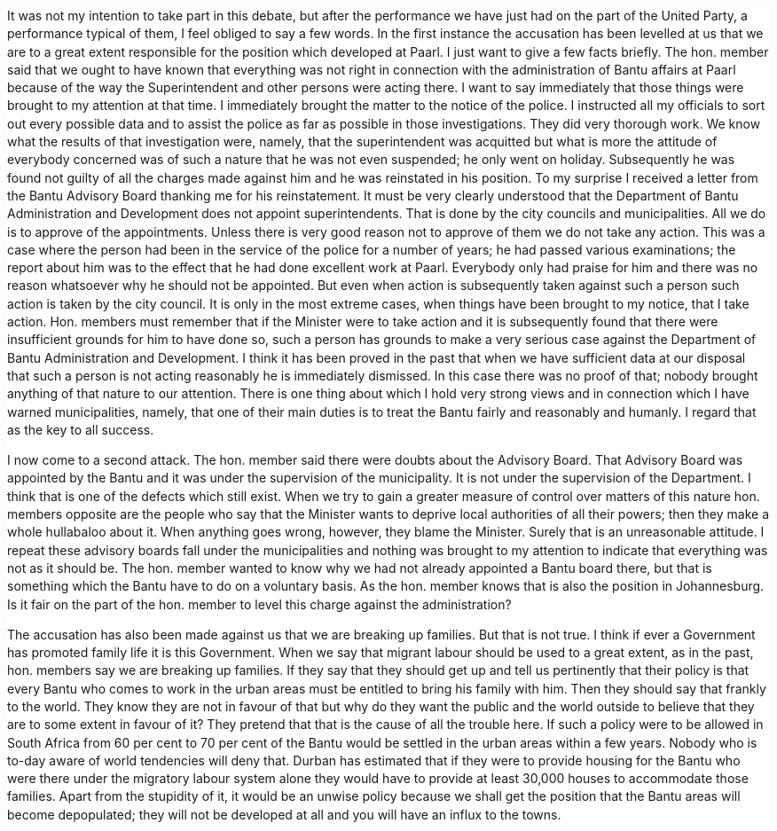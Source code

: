 <p>It was not my intention to take part in this debate, but after the performance we have just had on the part of the United Party, a performance typical of them, I feel obliged to say a few words. In the first instance the accusation has been levelled at us that we are to a great extent responsible for the position which developed at Paarl. I just want to give a few facts briefly. The hon. member said that we ought to have known that everything was not right in connection with the administration of Bantu affairs at Paarl because of the way the Superintendent and other persons were acting there. I want to say immediately <span class="col_8879-8880" refersTo="page_0688"/>that those things were brought to my attention at that time. I immediately brought the matter to the notice of the police. I instructed all my officials to sort out every possible data and to assist the police as far as possible in those investigations. They did very thorough work. We know what the results of that investigation were, namely, that the superintendent was acquitted but what is more the attitude of everybody concerned was of such a nature that he was not even suspended; he only went on holiday. Subsequently he was found not guilty of all the charges made against him and he was reinstated in his position. To my surprise I received a letter from the Bantu Advisory Board thanking me for his reinstatement. It must be very clearly understood that the Department of Bantu Administration and Development does not appoint superintendents. That is done by the city councils and municipalities. All we do is to approve of the appointments. Unless there is very good reason not to approve of them we do not take any action. This was a case where the person had been in the service of the police for a number of years; he had passed various examinations; the report about him was to the effect that he had done excellent work at Paarl. Everybody only had praise for him and there was no reason whatsoever why he should not be appointed. But even when action is subsequently taken against such a person such action is taken by the city council. It is only in the most extreme cases, when things have been brought to my notice, that I take action. Hon. members must remember that if the Minister were to take action and it is subsequently found that there were insufficient grounds for him to have done so, such a person has grounds to make a very serious case against the Department of Bantu Administration and Development. I think it has been proved in the past that when we have sufficient data at our disposal that such a person is not acting reasonably he is immediately dismissed. In this case there was no proof of that; nobody brought anything of that nature to our attention. There is one thing about which I hold very strong views and in connection which I have warned municipalities, namely, that one of their main duties is to treat the Bantu fairly and reasonably and humanly. I regard that as the key to all success.</p>

<p>I now come to a second attack. The hon. member said there were doubts about the Advisory Board. That Advisory Board was appointed by the Bantu and it was under the supervision of the municipality. It is not under the supervision of the Department. I think that is one of the defects which still exist. When we try to gain a greater measure of control over matters of this nature hon. members opposite are the people who say that the Minister wants to deprive local authorities of all their powers; then they make a whole hullabaloo about it. When anything goes wrong, however, they blame the Minister. Surely that is an unreasonable attitude. I repeat these advisory boards fall under the municipalities and nothing was brought to my attention to indicate that everything was not as it should be. The hon. member wanted to know why we had not already appointed a Bantu board there, but that is something which the Bantu have to do on a voluntary basis. As the hon. member knows that is also the position in Johannesburg. Is it fair on the part of the hon. member to level this charge against the administration?</p>

<p>The accusation has also been made against us that we are breaking up families. But that is not true. I think if ever a Government has promoted family life it is this Government. When we say that migrant labour should be used to a great extent, as in the past, hon. members say we are breaking up families. If they say that they should get up and tell us pertinently that their policy is that every Bantu who comes to work in the urban areas must be entitled to bring his family with him. Then they should say that frankly to the world. They know they are not in favour of that but why do they want the public and the world outside to believe that they are to some extent in favour of it? They pretend that that is the cause of all the trouble here. If such a policy were to be allowed in South Africa from 60 per cent to 70 per cent of the Bantu would be settled in the urban areas within a few years. Nobody who is to-day aware of world tendencies will deny that. Durban has estimated that if they were to provide housing for the Bantu who were there under the migratory labour system alone they would have to provide at least 30,000 houses to accommodate those families. Apart from the stupidity of it, it would be an unwise policy because we shall get the position that the Bantu areas will become depopulated; they will not be developed at all and you will have an influx to the towns.</p>
